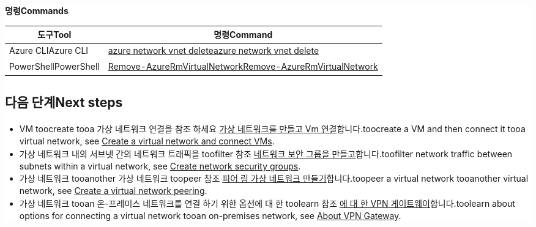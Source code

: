 
<span data-ttu-id="92c3e-330">**명령**</span><span class="sxs-lookup"><span data-stu-id="92c3e-330">**Commands**</span></span>

|<span data-ttu-id="92c3e-331">도구</span><span class="sxs-lookup"><span data-stu-id="92c3e-331">Tool</span></span>|<span data-ttu-id="92c3e-332">명령</span><span class="sxs-lookup"><span data-stu-id="92c3e-332">Command</span></span>|
|---|---|
|<span data-ttu-id="92c3e-333">Azure CLI</span><span class="sxs-lookup"><span data-stu-id="92c3e-333">Azure CLI</span></span>|[<span data-ttu-id="92c3e-334">azure network vnet delete</span><span class="sxs-lookup"><span data-stu-id="92c3e-334">azure network vnet delete</span></span>](/cli/azure/network/vnet?toc=%2fazure%2fvirtual-network%2ftoc.json#delete)|
|<span data-ttu-id="92c3e-335">PowerShell</span><span class="sxs-lookup"><span data-stu-id="92c3e-335">PowerShell</span></span>|[<span data-ttu-id="92c3e-336">Remove-AzureRmVirtualNetwork</span><span class="sxs-lookup"><span data-stu-id="92c3e-336">Remove-AzureRmVirtualNetwork</span></span>](/powershell/module/azurerm.network/remove-azurermvirtualnetwork?toc=%2fazure%2fvirtual-network%2ftoc.json)|


## <span data-ttu-id="92c3e-337"><a name="next-steps"></a>다음 단계</span><span class="sxs-lookup"><span data-stu-id="92c3e-337"><a name="next-steps"></a>Next steps</span></span>

- <span data-ttu-id="92c3e-338">VM toocreate tooa 가상 네트워크 연결을 참조 하세요 [가상 네트워크를 만들고 Vm 연결](virtual-network-get-started-vnet-subnet.md#create-vms)합니다.</span><span class="sxs-lookup"><span data-stu-id="92c3e-338">toocreate a VM and then connect it tooa virtual network, see [Create a virtual network and connect VMs](virtual-network-get-started-vnet-subnet.md#create-vms).</span></span>
- <span data-ttu-id="92c3e-339">가상 네트워크 내의 서브넷 간의 네트워크 트래픽을 toofilter 참조 [네트워크 보안 그룹을 만들고](virtual-networks-create-nsg-arm-pportal.md)합니다.</span><span class="sxs-lookup"><span data-stu-id="92c3e-339">toofilter network traffic between subnets within a virtual network, see [Create network security groups](virtual-networks-create-nsg-arm-pportal.md).</span></span>
- <span data-ttu-id="92c3e-340">가상 네트워크 tooanother 가상 네트워크 toopeer 참조 [피어 링 가상 네트워크 만들기](virtual-network-create-peering.md#portal)합니다.</span><span class="sxs-lookup"><span data-stu-id="92c3e-340">toopeer a virtual network tooanother virtual network, see [Create a virtual network peering](virtual-network-create-peering.md#portal).</span></span>
- <span data-ttu-id="92c3e-341">가상 네트워크 tooan 온-프레미스 네트워크를 연결 하기 위한 옵션에 대 한 toolearn 참조 [에 대 한 VPN 게이트웨이](../vpn-gateway/vpn-gateway-about-vpngateways.md?toc=%2fazure%2fvirtual-network%2ftoc.json#diagrams)합니다.</span><span class="sxs-lookup"><span data-stu-id="92c3e-341">toolearn about options for connecting a virtual network tooan on-premises network, see [About VPN Gateway](../vpn-gateway/vpn-gateway-about-vpngateways.md?toc=%2fazure%2fvirtual-network%2ftoc.json#diagrams).</span></span>
